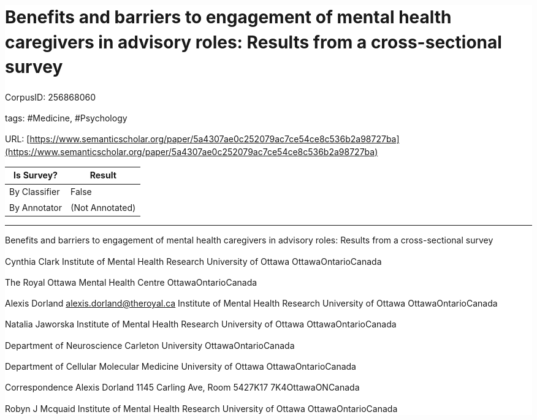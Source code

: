 # Benefits and barriers to engagement of mental health caregivers in advisory roles: Results from a cross-sectional survey

CorpusID: 256868060
 
tags: #Medicine, #Psychology

URL: [https://www.semanticscholar.org/paper/5a4307ae0c252079ac7ce54ce8c536b2a98727ba](https://www.semanticscholar.org/paper/5a4307ae0c252079ac7ce54ce8c536b2a98727ba)
 
| Is Survey?        | Result          |
| ----------------- | --------------- |
| By Classifier     | False |
| By Annotator      | (Not Annotated) |

---

Benefits and barriers to engagement of mental health caregivers in advisory roles: Results from a cross-sectional survey


Cynthia Clark 
Institute of Mental Health Research
University of Ottawa
OttawaOntarioCanada

The Royal Ottawa Mental Health Centre
OttawaOntarioCanada

Alexis Dorland alexis.dorland@theroyal.ca 
Institute of Mental Health Research
University of Ottawa
OttawaOntarioCanada

Natalia Jaworska 
Institute of Mental Health Research
University of Ottawa
OttawaOntarioCanada

Department of Neuroscience
Carleton University
OttawaOntarioCanada

Department of Cellular Molecular Medicine
University of Ottawa
OttawaOntarioCanada

Correspondence Alexis Dorland
1145 Carling Ave, Room 5427K17 7K4OttawaONCanada

Robyn J Mcquaid 
Institute of Mental Health Research
University of Ottawa
OttawaOntarioCanada
